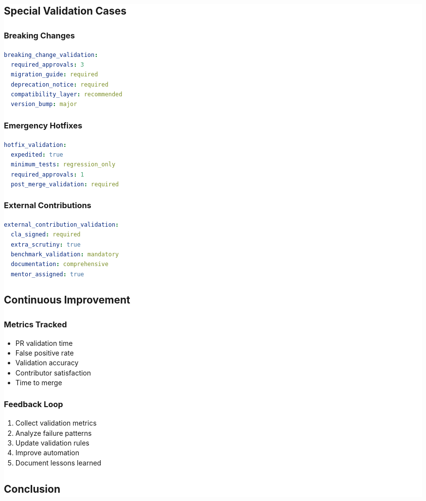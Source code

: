 ## Special Validation Cases

### Breaking Changes
```yaml
breaking_change_validation:
  required_approvals: 3
  migration_guide: required
  deprecation_notice: required
  compatibility_layer: recommended
  version_bump: major
```

### Emergency Hotfixes
```yaml
hotfix_validation:
  expedited: true
  minimum_tests: regression_only
  required_approvals: 1
  post_merge_validation: required
```

### External Contributions
```yaml
external_contribution_validation:
  cla_signed: required
  extra_scrutiny: true
  benchmark_validation: mandatory
  documentation: comprehensive
  mentor_assigned: true
```

## Continuous Improvement

### Metrics Tracked
- PR validation time
- False positive rate
- Validation accuracy
- Contributor satisfaction
- Time to merge

### Feedback Loop
1. Collect validation metrics
2. Analyze failure patterns
3. Update validation rules
4. Improve automation
5. Document lessons learned

## Conclusion
